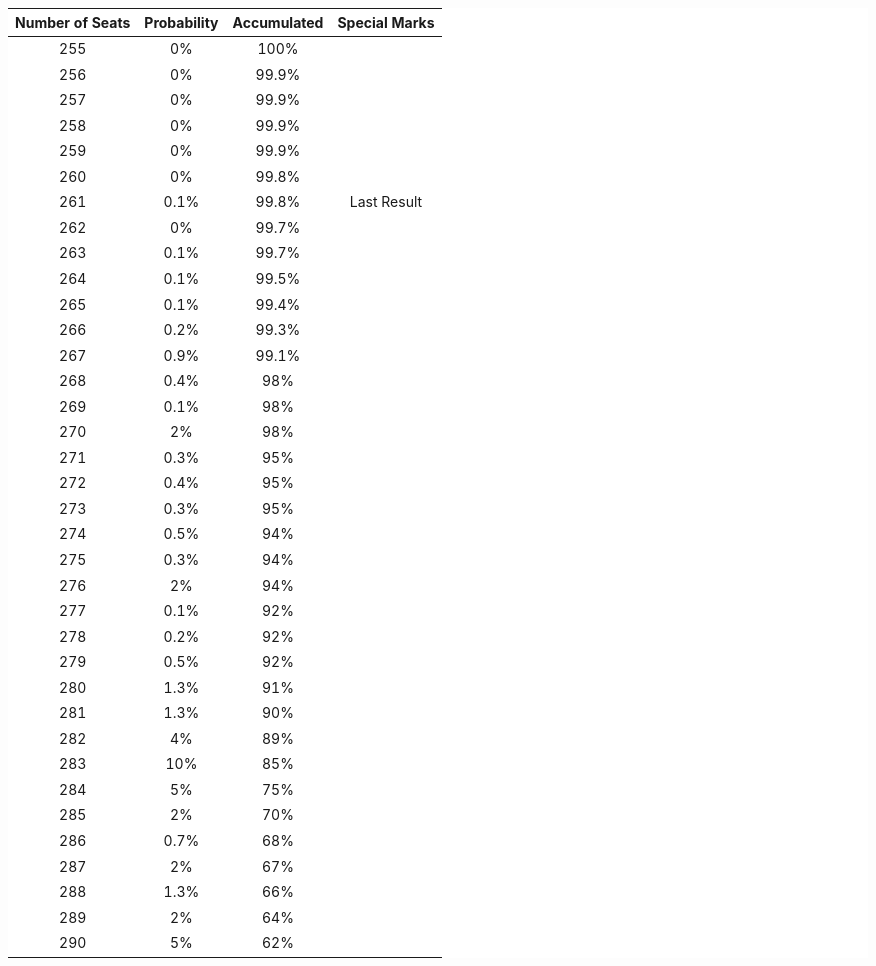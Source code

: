 | Number of Seats | Probability | Accumulated | Special Marks |
|:---------------:|:-----------:|:-----------:|:-------------:|
| 255 | 0% | 100% |  |
| 256 | 0% | 99.9% |  |
| 257 | 0% | 99.9% |  |
| 258 | 0% | 99.9% |  |
| 259 | 0% | 99.9% |  |
| 260 | 0% | 99.8% |  |
| 261 | 0.1% | 99.8% | Last Result |
| 262 | 0% | 99.7% |  |
| 263 | 0.1% | 99.7% |  |
| 264 | 0.1% | 99.5% |  |
| 265 | 0.1% | 99.4% |  |
| 266 | 0.2% | 99.3% |  |
| 267 | 0.9% | 99.1% |  |
| 268 | 0.4% | 98% |  |
| 269 | 0.1% | 98% |  |
| 270 | 2% | 98% |  |
| 271 | 0.3% | 95% |  |
| 272 | 0.4% | 95% |  |
| 273 | 0.3% | 95% |  |
| 274 | 0.5% | 94% |  |
| 275 | 0.3% | 94% |  |
| 276 | 2% | 94% |  |
| 277 | 0.1% | 92% |  |
| 278 | 0.2% | 92% |  |
| 279 | 0.5% | 92% |  |
| 280 | 1.3% | 91% |  |
| 281 | 1.3% | 90% |  |
| 282 | 4% | 89% |  |
| 283 | 10% | 85% |  |
| 284 | 5% | 75% |  |
| 285 | 2% | 70% |  |
| 286 | 0.7% | 68% |  |
| 287 | 2% | 67% |  |
| 288 | 1.3% | 66% |  |
| 289 | 2% | 64% |  |
| 290 | 5% | 62% |  |